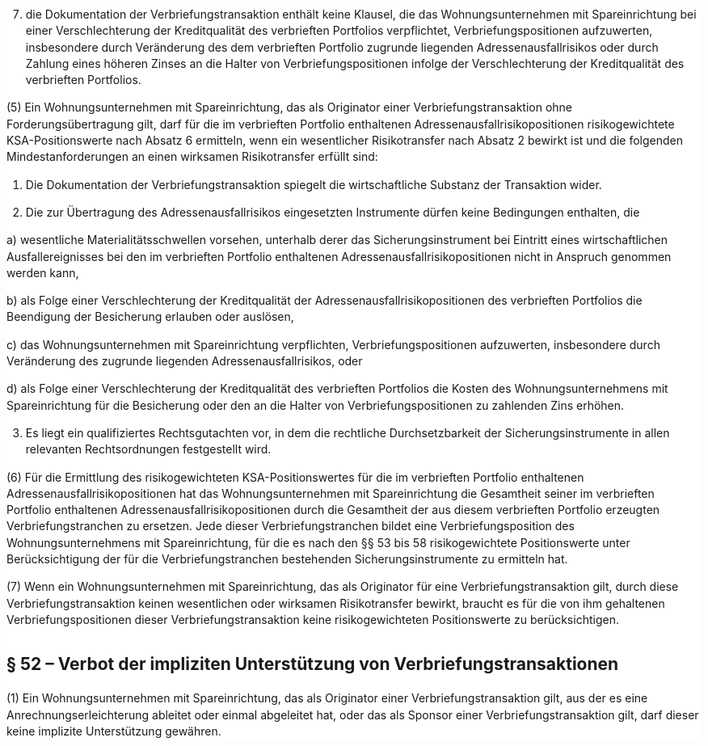 7. die Dokumentation der Verbriefungstransaktion enthält keine Klausel, die das Wohnungsunternehmen mit Spareinrichtung bei einer Verschlechterung der Kreditqualität des verbrieften Portfolios verpflichtet, Verbriefungspositionen aufzuwerten, insbesondere durch Veränderung des dem verbrieften Portfolio zugrunde liegenden Adressenausfallrisikos oder durch Zahlung eines höheren Zinses an die Halter von Verbriefungspositionen infolge der Verschlechterung der Kreditqualität des verbrieften Portfolios.

(5) Ein Wohnungsunternehmen mit Spareinrichtung, das als Originator einer Verbriefungstransaktion ohne Forderungsübertragung gilt, darf für die im verbrieften Portfolio enthaltenen Adressenausfallrisikopositionen risikogewichtete KSA-Positionswerte nach Absatz 6 ermitteln, wenn ein wesentlicher Risikotransfer nach Absatz 2 bewirkt ist und die folgenden Mindestanforderungen an einen wirksamen Risikotransfer erfüllt sind:

1. Die Dokumentation der Verbriefungstransaktion spiegelt die wirtschaftliche Substanz der Transaktion wider.

2. Die zur Übertragung des Adressenausfallrisikos eingesetzten Instrumente dürfen keine Bedingungen enthalten, die

a) wesentliche Materialitätsschwellen vorsehen, unterhalb derer das Sicherungsinstrument bei Eintritt eines wirtschaftlichen Ausfallereignisses bei den im verbrieften Portfolio enthaltenen Adressenausfallrisikopositionen nicht in Anspruch genommen werden kann,

b) als Folge einer Verschlechterung der Kreditqualität der Adressenausfallrisikopositionen des verbrieften Portfolios die Beendigung der Besicherung erlauben oder auslösen,

c) das Wohnungsunternehmen mit Spareinrichtung verpflichten, Verbriefungspositionen aufzuwerten, insbesondere durch Veränderung des zugrunde liegenden Adressenausfallrisikos, oder

d) als Folge einer Verschlechterung der Kreditqualität des verbrieften Portfolios die Kosten des Wohnungsunternehmens mit Spareinrichtung für die Besicherung oder den an die Halter von Verbriefungspositionen zu zahlenden Zins erhöhen.

3. Es liegt ein qualifiziertes Rechtsgutachten vor, in dem die rechtliche Durchsetzbarkeit der Sicherungsinstrumente in allen relevanten Rechtsordnungen festgestellt wird.

(6) Für die Ermittlung des risikogewichteten KSA-Positionswertes für die im verbrieften Portfolio enthaltenen Adressenausfallrisikopositionen hat das Wohnungsunternehmen mit Spareinrichtung die Gesamtheit seiner im verbrieften Portfolio enthaltenen Adressenausfallrisikopositionen durch die Gesamtheit der aus diesem verbrieften Portfolio erzeugten Verbriefungstranchen zu ersetzen. Jede dieser Verbriefungstranchen bildet eine Verbriefungsposition des Wohnungsunternehmens mit Spareinrichtung, für die es nach den §§ 53 bis 58 risikogewichtete Positionswerte unter Berücksichtigung der für die Verbriefungstranchen bestehenden Sicherungsinstrumente zu ermitteln hat.

(7) Wenn ein Wohnungsunternehmen mit Spareinrichtung, das als Originator für eine Verbriefungstransaktion gilt, durch diese Verbriefungstransaktion keinen wesentlichen oder wirksamen Risikotransfer bewirkt, braucht es für die von ihm gehaltenen Verbriefungspositionen dieser Verbriefungstransaktion keine risikogewichteten Positionswerte zu berücksichtigen.


## § 52 – Verbot der impliziten Unterstützung von Verbriefungstransaktionen

(1) Ein Wohnungsunternehmen mit Spareinrichtung, das als Originator einer Verbriefungstransaktion gilt, aus der es eine Anrechnungserleichterung ableitet oder einmal abgeleitet hat, oder das als Sponsor einer Verbriefungstransaktion gilt, darf dieser keine implizite Unterstützung gewähren.
